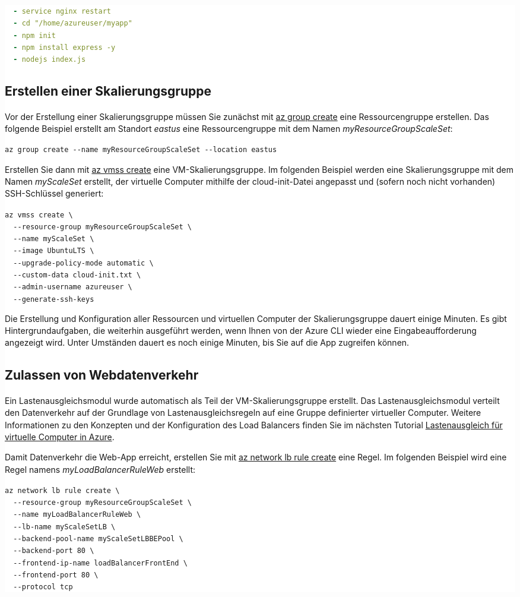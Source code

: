 ```yaml
  - service nginx restart
  - cd "/home/azureuser/myapp"
  - npm init
  - npm install express -y
  - nodejs index.js
```


## <a name="create-a-scale-set"></a>Erstellen einer Skalierungsgruppe
Vor der Erstellung einer Skalierungsgruppe müssen Sie zunächst mit [az group create](/cli/azure/group#az-group-create) eine Ressourcengruppe erstellen. Das folgende Beispiel erstellt am Standort *eastus* eine Ressourcengruppe mit dem Namen *myResourceGroupScaleSet*:

```azurecli-interactive
az group create --name myResourceGroupScaleSet --location eastus
```

Erstellen Sie dann mit [az vmss create](/cli/azure/vmss#az-vmss-create) eine VM-Skalierungsgruppe. Im folgenden Beispiel werden eine Skalierungsgruppe mit dem Namen *myScaleSet* erstellt, der virtuelle Computer mithilfe der cloud-init-Datei angepasst und (sofern noch nicht vorhanden) SSH-Schlüssel generiert:

```azurecli-interactive
az vmss create \
  --resource-group myResourceGroupScaleSet \
  --name myScaleSet \
  --image UbuntuLTS \
  --upgrade-policy-mode automatic \
  --custom-data cloud-init.txt \
  --admin-username azureuser \
  --generate-ssh-keys
```

Die Erstellung und Konfiguration aller Ressourcen und virtuellen Computer der Skalierungsgruppe dauert einige Minuten. Es gibt Hintergrundaufgaben, die weiterhin ausgeführt werden, wenn Ihnen von der Azure CLI wieder eine Eingabeaufforderung angezeigt wird. Unter Umständen dauert es noch einige Minuten, bis Sie auf die App zugreifen können.


## <a name="allow-web-traffic"></a>Zulassen von Webdatenverkehr
Ein Lastenausgleichsmodul wurde automatisch als Teil der VM-Skalierungsgruppe erstellt. Das Lastenausgleichsmodul verteilt den Datenverkehr auf der Grundlage von Lastenausgleichsregeln auf eine Gruppe definierter virtueller Computer. Weitere Informationen zu den Konzepten und der Konfiguration des Load Balancers finden Sie im nächsten Tutorial [Lastenausgleich für virtuelle Computer in Azure](tutorial-load-balancer.md).

Damit Datenverkehr die Web-App erreicht, erstellen Sie mit [az network lb rule create](/cli/azure/network/lb/rule#az-network-lb-rule-create) eine Regel. Im folgenden Beispiel wird eine Regel namens *myLoadBalancerRuleWeb* erstellt:

```azurecli-interactive
az network lb rule create \
  --resource-group myResourceGroupScaleSet \
  --name myLoadBalancerRuleWeb \
  --lb-name myScaleSetLB \
  --backend-pool-name myScaleSetLBBEPool \
  --backend-port 80 \
  --frontend-ip-name loadBalancerFrontEnd \
  --frontend-port 80 \
  --protocol tcp
```
